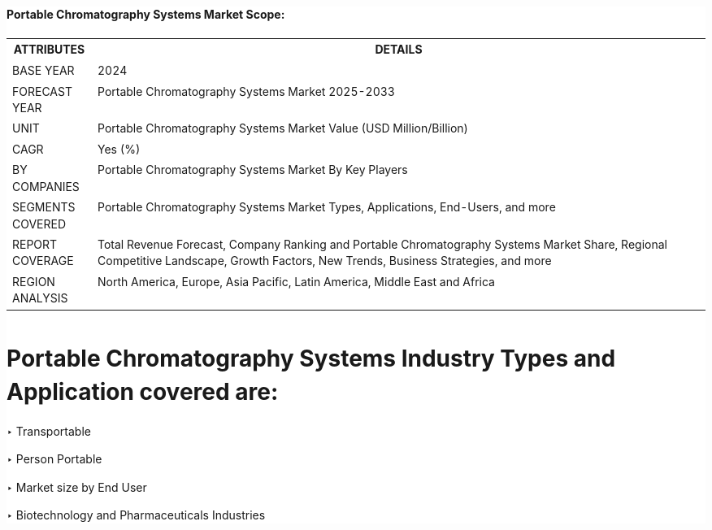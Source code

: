<h4>Portable Chromatography Systems Market Scope:</h4>
<table>
<tr>
<th>ATTRIBUTES</th>
<th>DETAILS</th>
</tr>
<tr>
<td>BASE YEAR</td>
<td>2024</td>
</tr>
<tr>
<td>FORECAST YEAR</td>
<td>Portable Chromatography Systems Market 2025-2033</td>
</tr>
<tr>
<td>UNIT</td>
<td>Portable Chromatography Systems Market Value (USD Million/Billion)</td>
<tr>
<td>CAGR</td>
<td>Yes (%)</td>
</tr>
</tr>
<tr>
<td>BY COMPANIES</td>
<td>Portable Chromatography Systems Market By Key Players</td>
</tr>
<tr>
<td>SEGMENTS COVERED</td>
<td>Portable Chromatography Systems Market Types, Applications, End-Users, and more</td>
</tr>
<tr>
<td>REPORT COVERAGE</td>
<td>Total Revenue Forecast, Company Ranking and Portable Chromatography Systems Market Share, Regional Competitive Landscape, Growth Factors, New Trends, Business Strategies, and more</td>
</tr>
<tr>
<td>REGION ANALYSIS</td>
<td>North America, Europe, Asia Pacific, Latin America, Middle East and Africa</td>
</tr>
</table>

# <strong>Portable Chromatography Systems Industry Types and Application covered are:</strong>

‣ Transportable

   ‣ Person Portable

‣ Market size by End User

   ‣ Biotechnology and Pharmaceuticals Industries
